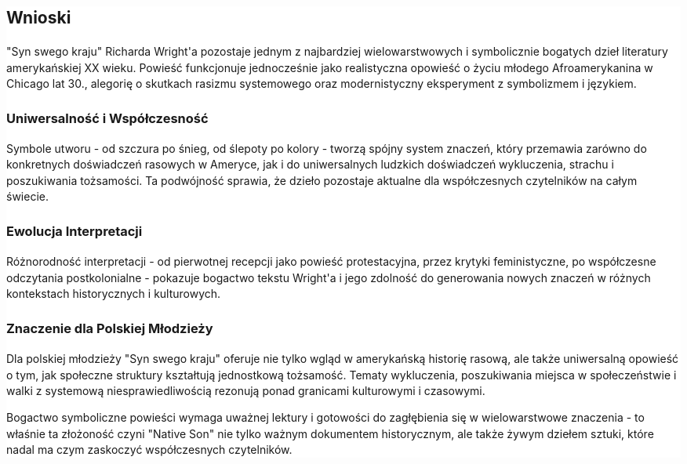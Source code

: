 
## Wnioski

"Syn swego kraju" Richarda Wright'a pozostaje jednym z najbardziej wielowarstwowych i symbolicznie bogatych dzieł literatury amerykańskiej XX wieku. Powieść funkcjonuje jednocześnie jako realistyczna opowieść o życiu młodego Afroamerykanina w Chicago lat 30., alegorię o skutkach rasizmu systemowego oraz modernistyczny eksperyment z symbolizmem i językiem.

### Uniwersalność i Współczesność

Symbole utworu - od szczura po śnieg, od ślepoty po kolory - tworzą spójny system znaczeń, który przemawia zarówno do konkretnych doświadczeń rasowych w Ameryce, jak i do uniwersalnych ludzkich doświadczeń wykluczenia, strachu i poszukiwania tożsamości. Ta podwójność sprawia, że dzieło pozostaje aktualne dla współczesnych czytelników na całym świecie.

### Ewolucja Interpretacji

Różnorodność interpretacji - od pierwotnej recepcji jako powieść protestacyjna, przez krytyki feministyczne, po współczesne odczytania postkolonialne - pokazuje bogactwo tekstu Wright'a i jego zdolność do generowania nowych znaczeń w różnych kontekstach historycznych i kulturowych.

### Znaczenie dla Polskiej Młodzieży

Dla polskiej młodzieży "Syn swego kraju" oferuje nie tylko wgląd w amerykańską historię rasową, ale także uniwersalną opowieść o tym, jak społeczne struktury kształtują jednostkową tożsamość. Tematy wykluczenia, poszukiwania miejsca w społeczeństwie i walki z systemową niesprawiedliwością rezonują ponad granicami kulturowymi i czasowymi.

Bogactwo symboliczne powieści wymaga uważnej lektury i gotowości do zagłębienia się w wielowarstwowe znaczenia - to właśnie ta złożoność czyni "Native Son" nie tylko ważnym dokumentem historycznym, ale także żywym dziełem sztuki, które nadal ma czym zaskoczyć współczesnych czytelników.